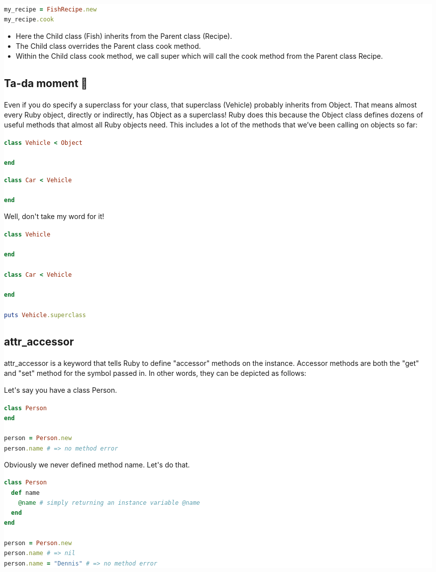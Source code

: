 ```ruby
my_recipe = FishRecipe.new
my_recipe.cook
```

- Here the Child class (Fish) inherits from the Parent class (Recipe).
- The Child class overrides the Parent class cook method.
- Within the Child class cook method, we call super which will call the cook method from the Parent class Recipe.

## Ta-da moment :rocket:
Even if you do specify a superclass for your class, that superclass (Vehicle) probably inherits from Object. That means almost every Ruby object, directly or indirectly, has Object as a superclass! 
Ruby does this because the Object class defines dozens of useful methods that almost all Ruby objects need. This includes a lot of the methods that we’ve been calling on objects so far:

```ruby
class Vehicle < Object

end
```

```ruby
class Car < Vehicle

end
```

Well, don't take my word for it!
```ruby
class Vehicle

end

class Car < Vehicle

end

puts Vehicle.superclass
```

## attr_accessor
attr_accessor is a keyword that tells Ruby to define "accessor" methods on the instance. Accessor methods are both the "get" and "set" method for the symbol passed in. In other words, they can be depicted as follows:

Let's say you have a class Person.

```ruby
class Person
end

person = Person.new
person.name # => no method error
```
Obviously we never defined method name. Let's do that.
```ruby
class Person
  def name
    @name # simply returning an instance variable @name
  end
end

person = Person.new
person.name # => nil
person.name = "Dennis" # => no method error
```
